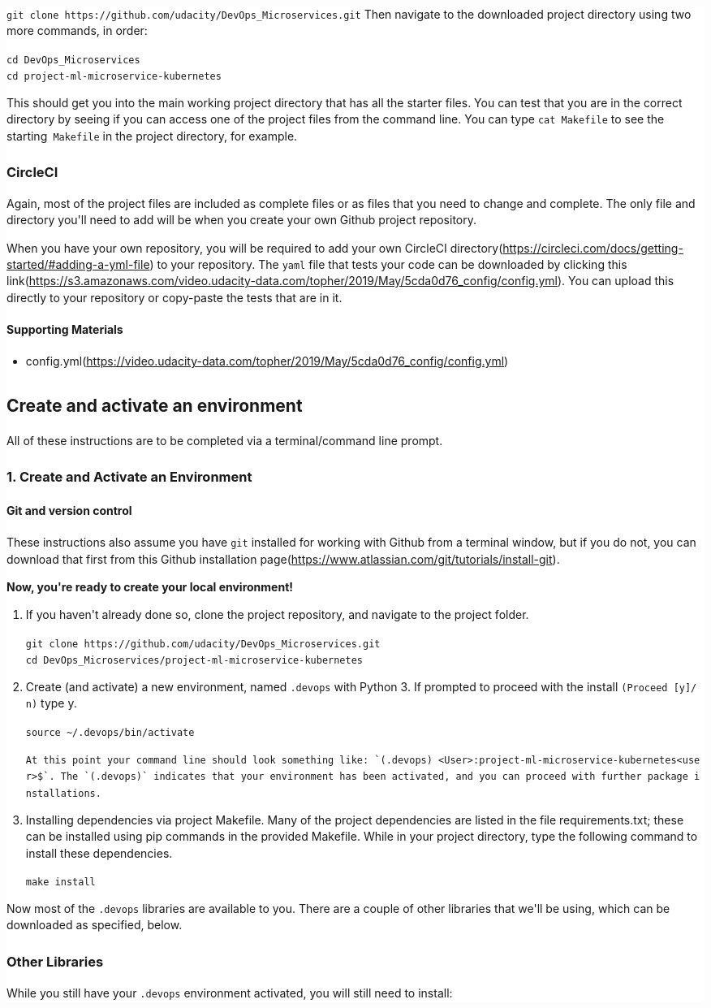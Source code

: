 ```git clone https://github.com/udacity/DevOps_Microservices.git```
Then navigate to the downloaded project directory using two more commands, in order:

```
cd DevOps_Microservices
cd project-ml-microservice-kubernetes
```

This should get you into the main working project directory that has all the starter files. You can test that you are in the correct directory by seeing if you can access one of the project files from the command line. You can type `cat Makefile` to see the starting` Makefile` in the project directory, for example.

### CircleCI
Again, most of the project files are included as complete files or as files that you need to change and complete. The only file and directory you'll need to add will be when you create your own Github project repository.

When you have your own repository, you will be required to add your own CircleCI directory(https://circleci.com/docs/getting-started/#adding-a-yml-file) to your repository. The `yaml` file that tests your code can be downloaded by clicking this link(https://s3.amazonaws.com/video.udacity-data.com/topher/2019/May/5cda0d76_config/config.yml). You can upload this directly to your repository or copy-paste the tests that are in it.

#### Supporting Materials
- config.yml(https://video.udacity-data.com/topher/2019/May/5cda0d76_config/config.yml)

## Create and activate an environment
All of these instructions are to be completed via a terminal/command line prompt.

### 1. Create and Activate an Environment
#### **Git and version control**
These instructions also assume you have `git` installed for working with Github from a terminal window, but if you do not, you can download that first from this Github installation page(https://www.atlassian.com/git/tutorials/install-git).

**Now, you're ready to create your local environment!**

1. If you haven't already done so, clone the project repository, and navigate to the project folder.
    ```
    git clone https://github.com/udacity/DevOps_Microservices.git
    cd DevOps_Microservices/project-ml-microservice-kubernetes
    ```
2. Create (and activate) a new environment, named `.devops` with Python 3. If prompted to proceed with the install `(Proceed [y]/n)` type y.
    ```python3 -m venv ~/.devops
    source ~/.devops/bin/activate
    ```
    ```At this point your command line should look something like: `(.devops) <User>:project-ml-microservice-kubernetes<user>$`. The `(.devops)` indicates that your environment has been activated, and you can proceed with further package installations.```

3. Installing dependencies via project Makefile. Many of the project dependencies are listed in the file requirements.txt; these can be installed using pip commands in the provided Makefile. While in your project directory, type the following command to install these dependencies.
    ```
    make install
    ```
Now most of the `.devops` libraries are available to you. There are a couple of other libraries that we'll be using, which can be downloaded as specified, below.

### Other Libraries
While you still have your `.devops` environment activated, you will still need to install:
```
